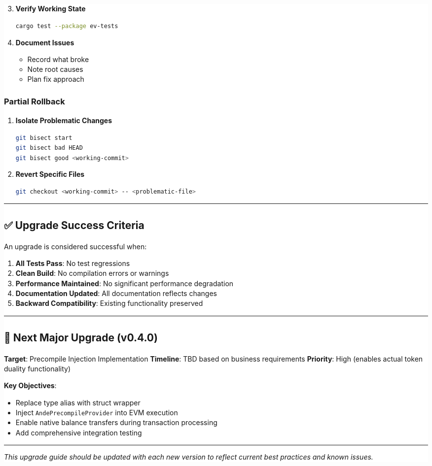 3. **Verify Working State**
   ```bash
   cargo test --package ev-tests
   ```

4. **Document Issues**
   - Record what broke
   - Note root causes
   - Plan fix approach

### Partial Rollback

1. **Isolate Problematic Changes**
   ```bash
   git bisect start
   git bisect bad HEAD
   git bisect good <working-commit>
   ```

2. **Revert Specific Files**
   ```bash
   git checkout <working-commit> -- <problematic-file>
   ```

---

## ✅ Upgrade Success Criteria

An upgrade is considered successful when:

1. **All Tests Pass**: No test regressions
2. **Clean Build**: No compilation errors or warnings
3. **Performance Maintained**: No significant performance degradation
4. **Documentation Updated**: All documentation reflects changes
5. **Backward Compatibility**: Existing functionality preserved

---

## 🎯 Next Major Upgrade (v0.4.0)

**Target**: Precompile Injection Implementation
**Timeline**: TBD based on business requirements
**Priority**: High (enables actual token duality functionality)

**Key Objectives**:
- Replace type alias with struct wrapper
- Inject `AndePrecompileProvider` into EVM execution
- Enable native balance transfers during transaction processing
- Add comprehensive integration testing

---

*This upgrade guide should be updated with each new version to reflect current best practices and known issues.*